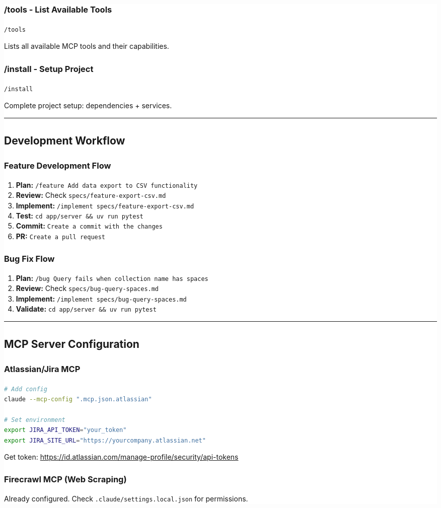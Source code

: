 ### /tools - List Available Tools
```
/tools
```
Lists all available MCP tools and their capabilities.

### /install - Setup Project
```
/install
```
Complete project setup: dependencies + services.

---

## Development Workflow

### Feature Development Flow

1. **Plan:** `/feature Add data export to CSV functionality`
2. **Review:** Check `specs/feature-export-csv.md`
3. **Implement:** `/implement specs/feature-export-csv.md`
4. **Test:** `cd app/server && uv run pytest`
5. **Commit:** `Create a commit with the changes`
6. **PR:** `Create a pull request`

### Bug Fix Flow

1. **Plan:** `/bug Query fails when collection name has spaces`
2. **Review:** Check `specs/bug-query-spaces.md`
3. **Implement:** `/implement specs/bug-query-spaces.md`
4. **Validate:** `cd app/server && uv run pytest`

---

## MCP Server Configuration

### Atlassian/Jira MCP
```bash
# Add config
claude --mcp-config ".mcp.json.atlassian"

# Set environment
export JIRA_API_TOKEN="your_token"
export JIRA_SITE_URL="https://yourcompany.atlassian.net"
```

Get token: https://id.atlassian.com/manage-profile/security/api-tokens

### Firecrawl MCP (Web Scraping)
Already configured. Check `.claude/settings.local.json` for permissions.
